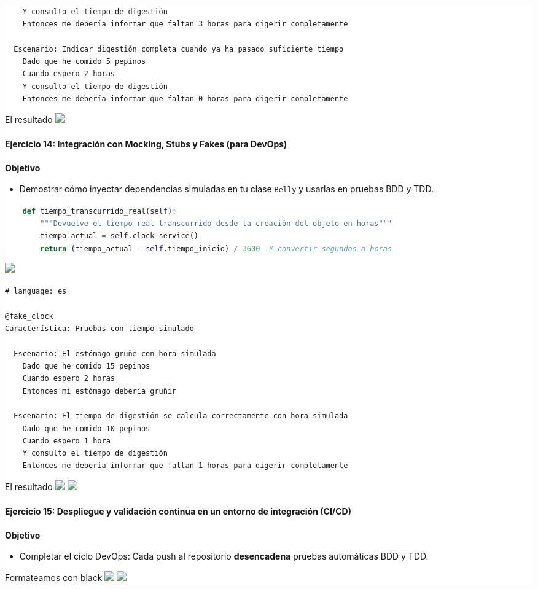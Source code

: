 ```gherkins
    Y consulto el tiempo de digestión
    Entonces me debería informar que faltan 3 horas para digerir completamente

  Escenario: Indicar digestión completa cuando ya ha pasado suficiente tiempo
    Dado que he comido 5 pepinos
    Cuando espero 2 horas
    Y consulto el tiempo de digestión
    Entonces me debería informar que faltan 0 horas para digerir completamente 
```

El resultado 
![](https://i.imgur.com/f6O6Knh.png)

#### Ejercicio 14: **Integración con Mocking, Stubs y Fakes (para DevOps)**

**Objetivo**  
- Demostrar cómo inyectar dependencias simuladas en tu clase `Belly` y usarlas en pruebas BDD y TDD.

```py
    def tiempo_transcurrido_real(self):
        """Devuelve el tiempo real transcurrido desde la creación del objeto en horas"""
        tiempo_actual = self.clock_service()
        return (tiempo_actual - self.tiempo_inicio) / 3600  # convertir segundos a horas
```

![](https://i.imgur.com/GySjmNy.png)

```gherkins
# language: es

@fake_clock
Característica: Pruebas con tiempo simulado

  Escenario: El estómago gruñe con hora simulada
    Dado que he comido 15 pepinos
    Cuando espero 2 horas
    Entonces mi estómago debería gruñir

  Escenario: El tiempo de digestión se calcula correctamente con hora simulada
    Dado que he comido 10 pepinos
    Cuando espero 1 hora
    Y consulto el tiempo de digestión
    Entonces me debería informar que faltan 1 horas para digerir completamente 
```

El resultado
![](https://i.imgur.com/8DfRU4s.png)
![](https://i.imgur.com/tolCnOq.png)

#### Ejercicio 15: **Despliegue y validación continua en un entorno de integración (CI/CD)**
**Objetivo**  
- Completar el ciclo DevOps: Cada push al repositorio **desencadena** pruebas automáticas BDD y TDD.



Formateamos con black
![](https://i.imgur.com/FZoSBok.png)
![](https://i.imgur.com/oH0Bj1i.png)

